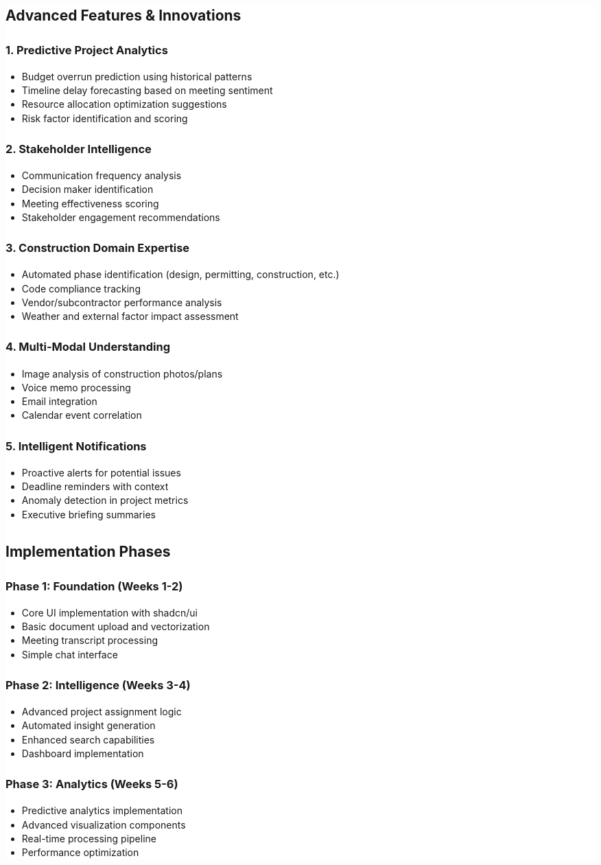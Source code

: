 ## Advanced Features & Innovations

### 1. **Predictive Project Analytics**
- Budget overrun prediction using historical patterns
- Timeline delay forecasting based on meeting sentiment
- Resource allocation optimization suggestions
- Risk factor identification and scoring

### 2. **Stakeholder Intelligence**
- Communication frequency analysis
- Decision maker identification
- Meeting effectiveness scoring
- Stakeholder engagement recommendations

### 3. **Construction Domain Expertise**
- Automated phase identification (design, permitting, construction, etc.)
- Code compliance tracking
- Vendor/subcontractor performance analysis
- Weather and external factor impact assessment

### 4. **Multi-Modal Understanding**
- Image analysis of construction photos/plans
- Voice memo processing
- Email integration
- Calendar event correlation

### 5. **Intelligent Notifications**
- Proactive alerts for potential issues
- Deadline reminders with context
- Anomaly detection in project metrics
- Executive briefing summaries

## Implementation Phases

### Phase 1: Foundation (Weeks 1-2)
- Core UI implementation with shadcn/ui
- Basic document upload and vectorization
- Meeting transcript processing
- Simple chat interface

### Phase 2: Intelligence (Weeks 3-4)
- Advanced project assignment logic
- Automated insight generation
- Enhanced search capabilities
- Dashboard implementation

### Phase 3: Analytics (Weeks 5-6)
- Predictive analytics implementation
- Advanced visualization components
- Real-time processing pipeline
- Performance optimization
